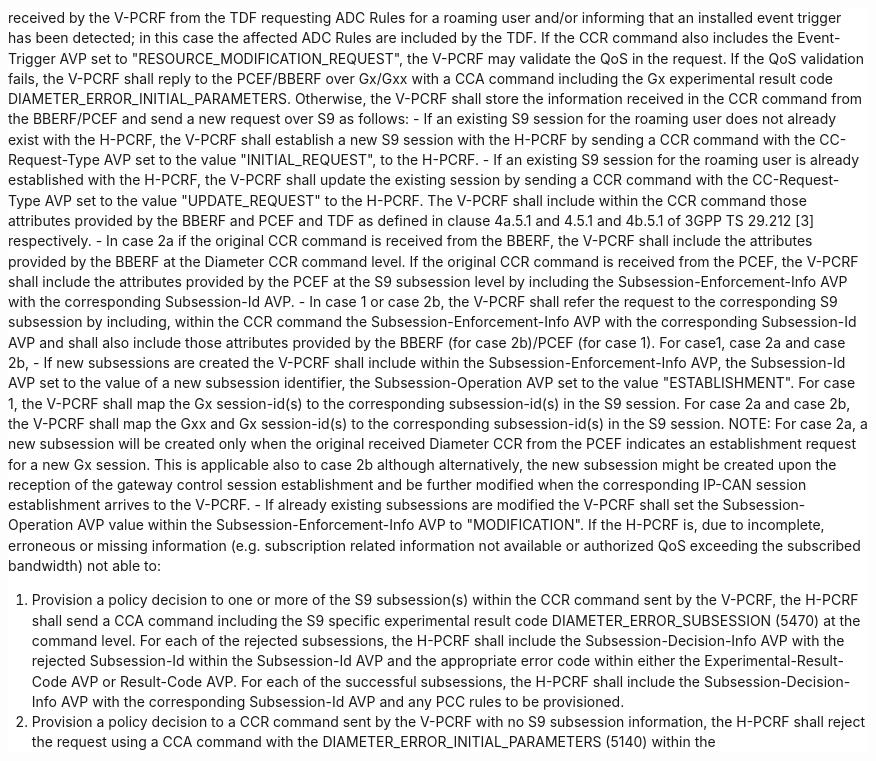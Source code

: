 received by the V-PCRF from the TDF requesting ADC Rules for a roaming user
and/or informing that an installed event trigger has been detected; in this
case the affected ADC Rules are included by the TDF.
If the CCR command also includes the Event-Trigger AVP set to
\"RESOURCE_MODIFICATION_REQUEST\", the V-PCRF may validate the QoS in the
request. If the QoS validation fails, the V-PCRF shall reply to the PCEF/BBERF
over Gx/Gxx with a CCA command including the Gx experimental result code
DIAMETER_ERROR_INITIAL_PARAMETERS. Otherwise, the V-PCRF shall store the
information received in the CCR command from the BBERF/PCEF and send a new
request over S9 as follows:
\- If an existing S9 session for the roaming user does not already exist with
the H-PCRF, the V-PCRF shall establish a new S9 session with the H-PCRF by
sending a CCR command with the CC-Request-Type AVP set to the value
"INITIAL_REQUEST", to the H-PCRF.
\- If an existing S9 session for the roaming user is already established with
the H-PCRF, the V-PCRF shall update the existing session by sending a CCR
command with the CC-Request-Type AVP set to the value \"UPDATE_REQUEST\" to
the H-PCRF.
The V-PCRF shall include within the CCR command those attributes provided by
the BBERF and PCEF and TDF as defined in clause 4a.5.1 and 4.5.1 and 4b.5.1 of
3GPP TS 29.212 [3] respectively.
\- In case 2a if the original CCR command is received from the BBERF, the
V-PCRF shall include the attributes provided by the BBERF at the Diameter CCR
command level. If the original CCR command is received from the PCEF, the
V-PCRF shall include the attributes provided by the PCEF at the S9 subsession
level by including the Subsession-Enforcement-Info AVP with the corresponding
Subsession-Id AVP.
\- In case 1 or case 2b, the V-PCRF shall refer the request to the
corresponding S9 subsession by including, within the CCR command the
Subsession-Enforcement-Info AVP with the corresponding Subsession-Id AVP and
shall also include those attributes provided by the BBERF (for case 2b)/PCEF
(for case 1).
For case1, case 2a and case 2b,
\- If new subsessions are created the V-PCRF shall include within the
Subsession-Enforcement-Info AVP, the Subsession-Id AVP set to the value of a
new subsession identifier, the Subsession-Operation AVP set to the value
\"ESTABLISHMENT\". For case 1, the V-PCRF shall map the Gx session-id(s) to
the corresponding subsession-id(s) in the S9 session. For case 2a and case 2b,
the V-PCRF shall map the Gxx and Gx session-id(s) to the corresponding
subsession-id(s) in the S9 session.
NOTE: For case 2a, a new subsession will be created only when the original
received Diameter CCR from the PCEF indicates an establishment request for a
new Gx session. This is applicable also to case 2b although alternatively, the
new subsession might be created upon the reception of the gateway control
session establishment and be further modified when the corresponding IP-CAN
session establishment arrives to the V-PCRF.
\- If already existing subsessions are modified the V-PCRF shall set the
Subsession-Operation AVP value within the Subsession-Enforcement-Info AVP to
\"MODIFICATION\".
If the H-PCRF is, due to incomplete, erroneous or missing information (e.g.
subscription related information not available or authorized QoS exceeding the
subscribed bandwidth) not able to:
1) Provision a policy decision to one or more of the S9 subsession(s) within
the CCR command sent by the V-PCRF, the H-PCRF shall send a CCA command
including the S9 specific experimental result code DIAMETER_ERROR_SUBSESSION
(5470) at the command level. For each of the rejected subsessions, the H-PCRF
shall include the Subsession-Decision-Info AVP with the rejected Subsession-Id
within the Subsession-Id AVP and the appropriate error code within either the
Experimental-Result-Code AVP or Result-Code AVP. For each of the successful
subsessions, the H-PCRF shall include the Subsession-Decision-Info AVP with
the corresponding Subsession-Id AVP and any PCC rules to be provisioned.
2) Provision a policy decision to a CCR command sent by the V-PCRF with no S9
subsession information, the H-PCRF shall reject the request using a CCA
command with the DIAMETER_ERROR_INITIAL_PARAMETERS (5140) within the